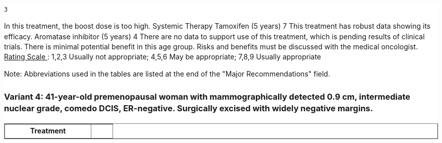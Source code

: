     3
   </td>
   <td valign="top">
    In this treatment, the boost dose is too high.
   </td>
  </tr>
  <tr>
   <th colspan="3" valign="top">
    Systemic Therapy
   </th>
  </tr>
  <tr>
   <td valign="top">
    Tamoxifen (5 years)
   </td>
   <td class="Center" valign="middle">
    7
   </td>
   <td valign="top">
    This treatment has robust data showing its efficacy.
   </td>
  </tr>
  <tr>
   <td valign="top">
    Aromatase inhibitor (5 years)
   </td>
   <td class="Center" valign="middle">
    4
   </td>
   <td valign="top">
    There are no data to support use of this treatment, which is pending results of clinical trials. There is minimal potential benefit in this age group. Risks and benefits must be discussed with the medical oncologist.
   </td>
  </tr>
 </tbody>
 <tfoot>
  <tr>
   <th colspan="3" valign="top">
    <span style="text-decoration: underline;">
     Rating Scale
    </span>
    : 1,2,3 Usually not appropriate; 4,5,6 May be appropriate; 7,8,9 Usually appropriate
   </th>
  </tr>
 </tfoot>
</table>


Note: Abbreviations used in the tables are listed at the end of the "Major Recommendations" field. 


###  Variant 4: 41-year-old premenopausal woman with mammographically detected 0.9 cm, intermediate nuclear grade, comedo DCIS, ER-negative. Surgically excised with widely negative margins. 
<table border="1" cellpadding="5" cellspacing="1" summary="Table: Variant 4: 41-year-old woman with mammographically detected 0.9 cm, intermediate nuclear grade, comedo DCIS, ER negative. Surgically excised with widely negative margins.">
 <thead>
  <tr>
   <th class="Center" scope="col" valign="top" width="40%">
    Treatment
   </th>
   <th class="Center" scope="col" valign="top" width="10%">